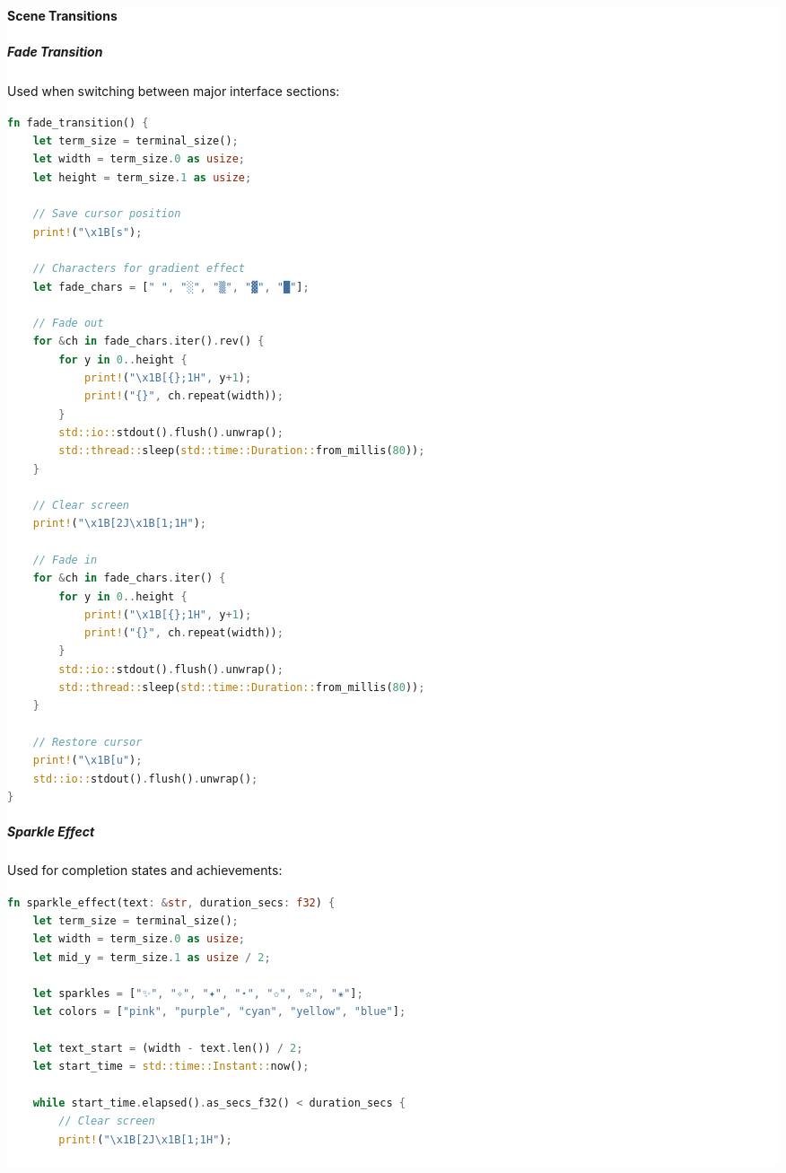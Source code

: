 #### Scene Transitions

##### Fade Transition
Used when switching between major interface sections:

```rust
fn fade_transition() {
    let term_size = terminal_size();
    let width = term_size.0 as usize;
    let height = term_size.1 as usize;
    
    // Save cursor position
    print!("\x1B[s");
    
    // Characters for gradient effect
    let fade_chars = [" ", "░", "▒", "▓", "█"];
    
    // Fade out
    for &ch in fade_chars.iter().rev() {
        for y in 0..height {
            print!("\x1B[{};1H", y+1);
            print!("{}", ch.repeat(width));
        }
        std::io::stdout().flush().unwrap();
        std::thread::sleep(std::time::Duration::from_millis(80));
    }
    
    // Clear screen
    print!("\x1B[2J\x1B[1;1H");
    
    // Fade in
    for &ch in fade_chars.iter() {
        for y in 0..height {
            print!("\x1B[{};1H", y+1);
            print!("{}", ch.repeat(width));
        }
        std::io::stdout().flush().unwrap();
        std::thread::sleep(std::time::Duration::from_millis(80));
    }
    
    // Restore cursor
    print!("\x1B[u");
    std::io::stdout().flush().unwrap();
}
```

##### Sparkle Effect
Used for completion states and achievements:

```rust
fn sparkle_effect(text: &str, duration_secs: f32) {
    let term_size = terminal_size();
    let width = term_size.0 as usize;
    let mid_y = term_size.1 as usize / 2;
    
    let sparkles = ["✨", "✧", "✦", "⋆", "✩", "✫", "✬"];
    let colors = ["pink", "purple", "cyan", "yellow", "blue"];
    
    let text_start = (width - text.len()) / 2;
    let start_time = std::time::Instant::now();
    
    while start_time.elapsed().as_secs_f32() < duration_secs {
        // Clear screen
        print!("\x1B[2J\x1B[1;1H");
        
```